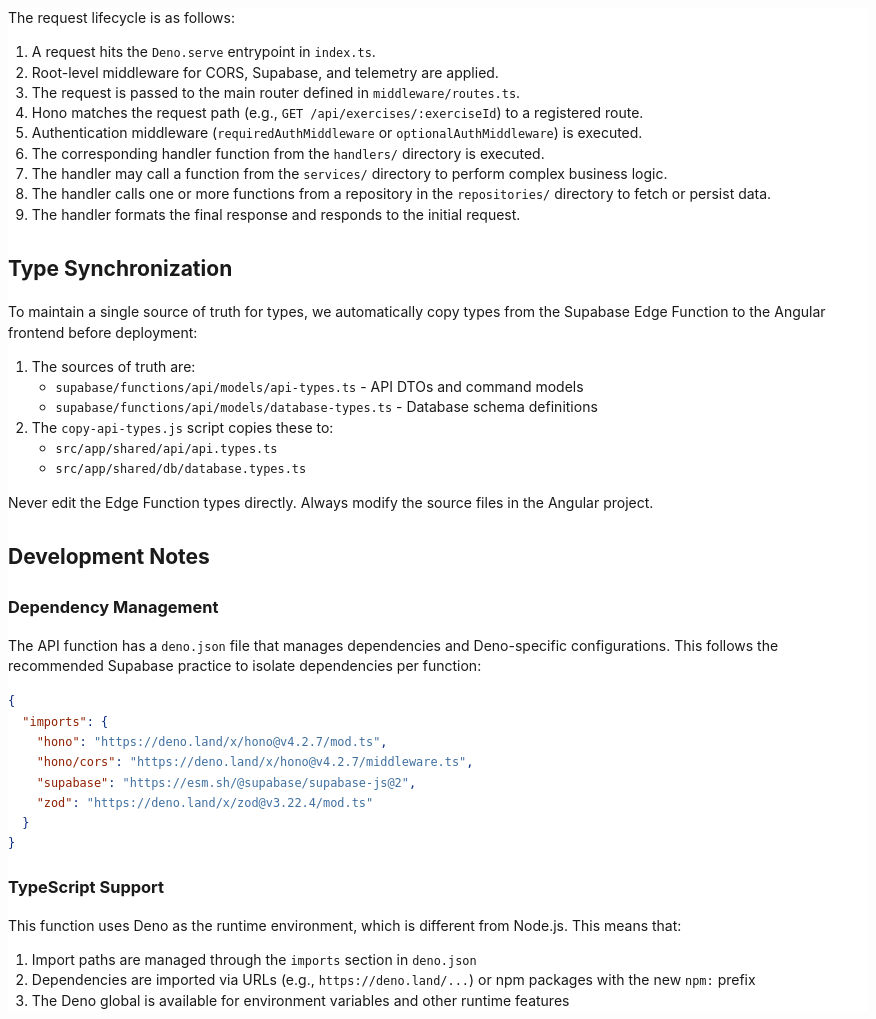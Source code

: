 The request lifecycle is as follows:
1. A request hits the `Deno.serve` entrypoint in `index.ts`.
2. Root-level middleware for CORS, Supabase, and telemetry are applied.
3. The request is passed to the main router defined in `middleware/routes.ts`.
4. Hono matches the request path (e.g., `GET /api/exercises/:exerciseId`) to a registered route.
5. Authentication middleware (`requiredAuthMiddleware` or `optionalAuthMiddleware`) is executed.
6. The corresponding handler function from the `handlers/` directory is executed.
7. The handler may call a function from the `services/` directory to perform complex business logic.
8. The handler calls one or more functions from a repository in the `repositories/` directory to fetch or persist data.
9. The handler formats the final response and responds to the initial request.

## Type Synchronization

To maintain a single source of truth for types, we automatically copy types from the Supabase Edge Function to the Angular frontend before deployment:

1.  The sources of truth are:
    *   `supabase/functions/api/models/api-types.ts` - API DTOs and command models
    *   `supabase/functions/api/models/database-types.ts` - Database schema definitions
2.  The `copy-api-types.js` script copies these to:
    *   `src/app/shared/api/api.types.ts`
    *   `src/app/shared/db/database.types.ts`

Never edit the Edge Function types directly. Always modify the source files in the Angular project.

## Development Notes

### Dependency Management

The API function has a `deno.json` file that manages dependencies and Deno-specific configurations. This follows the recommended Supabase practice to isolate dependencies per function:

```json
{
  "imports": {
    "hono": "https://deno.land/x/hono@v4.2.7/mod.ts",
    "hono/cors": "https://deno.land/x/hono@v4.2.7/middleware.ts",
    "supabase": "https://esm.sh/@supabase/supabase-js@2",
    "zod": "https://deno.land/x/zod@v3.22.4/mod.ts"
  }
}
```

### TypeScript Support

This function uses Deno as the runtime environment, which is different from Node.js. This means that:

1.  Import paths are managed through the `imports` section in `deno.json`
2.  Dependencies are imported via URLs (e.g., `https://deno.land/...`) or npm packages with the new `npm:` prefix
3.  The Deno global is available for environment variables and other runtime features

